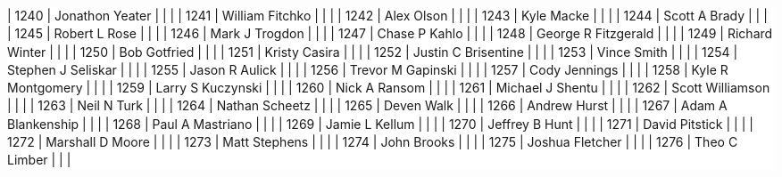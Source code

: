 | 1240 | Jonathon Yeater |  |  |
| 1241 | William Fitchko |  |  |
| 1242 | Alex Olson |  |  |
| 1243 | Kyle Macke |  |  |
| 1244 | Scott A Brady |  |  |
| 1245 | Robert L Rose |  |  |
| 1246 | Mark J Trogdon |  |  |
| 1247 | Chase P Kahlo |  |  |
| 1248 | George R Fitzgerald |  |  |
| 1249 | Richard Winter |  |  |
| 1250 | Bob Gotfried |  |  |
| 1251 | Kristy Casira |  |  |
| 1252 | Justin C Brisentine |  |  |
| 1253 | Vince Smith |  |  |
| 1254 | Stephen J Seliskar |  |  |
| 1255 | Jason R Aulick |  |  |
| 1256 | Trevor M Gapinski |  |  |
| 1257 | Cody Jennings |  |  |
| 1258 | Kyle R Montgomery |  |  |
| 1259 | Larry S Kuczynski |  |  |
| 1260 | Nick A Ransom |  |  |
| 1261 | Michael J Shentu |  |  |
| 1262 | Scott Williamson |  |  |
| 1263 | Neil N Turk |  |  |
| 1264 | Nathan Scheetz |  |  |
| 1265 | Deven Walk |  |  |
| 1266 | Andrew Hurst |  |  |
| 1267 | Adam A Blankenship |  |  |
| 1268 | Paul A Mastriano |  |  |
| 1269 | Jamie L Kellum |  |  |
| 1270 | Jeffrey B Hunt |  |  |
| 1271 | David Pitstick |  |  |
| 1272 | Marshall D Moore |  |  |
| 1273 | Matt Stephens |  |  |
| 1274 | John Brooks |  |  |
| 1275 | Joshua Fletcher |  |  |
| 1276 | Theo C Limber |  |  |